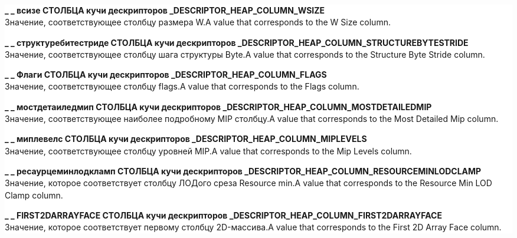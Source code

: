 <span data-ttu-id="1a4b2-163"><span id="DESCRIPTOR_HEAP_COLUMN_WSIZE"></span><span id="descriptor_heap_column_wsize"></span>**\_ \_ всизе СТОЛБЦА кучи дескрипторов \_**</span><span class="sxs-lookup"><span data-stu-id="1a4b2-163"><span id="DESCRIPTOR_HEAP_COLUMN_WSIZE"></span><span id="descriptor_heap_column_wsize"></span>**DESCRIPTOR\_HEAP\_COLUMN\_WSIZE**</span></span>  
<span data-ttu-id="1a4b2-164">Значение, соответствующее столбцу размера W.</span><span class="sxs-lookup"><span data-stu-id="1a4b2-164">A value that corresponds to the W Size column.</span></span>

<span data-ttu-id="1a4b2-165"><span id="DESCRIPTOR_HEAP_COLUMN_STRUCTUREBYTESTRIDE"></span><span id="descriptor_heap_column_structurebytestride"></span>**\_ \_ структуребитестриде СТОЛБЦА кучи дескрипторов \_**</span><span class="sxs-lookup"><span data-stu-id="1a4b2-165"><span id="DESCRIPTOR_HEAP_COLUMN_STRUCTUREBYTESTRIDE"></span><span id="descriptor_heap_column_structurebytestride"></span>**DESCRIPTOR\_HEAP\_COLUMN\_STRUCTUREBYTESTRIDE**</span></span>  
<span data-ttu-id="1a4b2-166">Значение, соответствующее столбцу шага структуры Byte.</span><span class="sxs-lookup"><span data-stu-id="1a4b2-166">A value that corresponds to the Structure Byte Stride column.</span></span>

<span data-ttu-id="1a4b2-167"><span id="DESCRIPTOR_HEAP_COLUMN_FLAGS"></span><span id="descriptor_heap_column_flags"></span>**\_ \_ Флаги СТОЛБЦА кучи дескрипторов \_**</span><span class="sxs-lookup"><span data-stu-id="1a4b2-167"><span id="DESCRIPTOR_HEAP_COLUMN_FLAGS"></span><span id="descriptor_heap_column_flags"></span>**DESCRIPTOR\_HEAP\_COLUMN\_FLAGS**</span></span>  
<span data-ttu-id="1a4b2-168">Значение, соответствующее столбцу flags.</span><span class="sxs-lookup"><span data-stu-id="1a4b2-168">A value that corresponds to the Flags column.</span></span>

<span data-ttu-id="1a4b2-169"><span id="DESCRIPTOR_HEAP_COLUMN_MOSTDETAILEDMIP"></span><span id="descriptor_heap_column_mostdetailedmip"></span>**\_ \_ мостдетаиледмип СТОЛБЦА кучи дескрипторов \_**</span><span class="sxs-lookup"><span data-stu-id="1a4b2-169"><span id="DESCRIPTOR_HEAP_COLUMN_MOSTDETAILEDMIP"></span><span id="descriptor_heap_column_mostdetailedmip"></span>**DESCRIPTOR\_HEAP\_COLUMN\_MOSTDETAILEDMIP**</span></span>  
<span data-ttu-id="1a4b2-170">Значение, соответствующее наиболее подробному MIP столбцу.</span><span class="sxs-lookup"><span data-stu-id="1a4b2-170">A value that corresponds to the Most Detailed Mip column.</span></span>

<span data-ttu-id="1a4b2-171"><span id="DESCRIPTOR_HEAP_COLUMN_MIPLEVELS"></span><span id="descriptor_heap_column_miplevels"></span>**\_ \_ миплевелс СТОЛБЦА кучи дескрипторов \_**</span><span class="sxs-lookup"><span data-stu-id="1a4b2-171"><span id="DESCRIPTOR_HEAP_COLUMN_MIPLEVELS"></span><span id="descriptor_heap_column_miplevels"></span>**DESCRIPTOR\_HEAP\_COLUMN\_MIPLEVELS**</span></span>  
<span data-ttu-id="1a4b2-172">Значение, соответствующее столбцу уровней MIP.</span><span class="sxs-lookup"><span data-stu-id="1a4b2-172">A value that corresponds to the Mip Levels column.</span></span>

<span data-ttu-id="1a4b2-173"><span id="DESCRIPTOR_HEAP_COLUMN_RESOURCEMINLODCLAMP"></span><span id="descriptor_heap_column_resourceminlodclamp"></span>**\_ \_ ресаурцеминлодкламп СТОЛБЦА кучи дескрипторов \_**</span><span class="sxs-lookup"><span data-stu-id="1a4b2-173"><span id="DESCRIPTOR_HEAP_COLUMN_RESOURCEMINLODCLAMP"></span><span id="descriptor_heap_column_resourceminlodclamp"></span>**DESCRIPTOR\_HEAP\_COLUMN\_RESOURCEMINLODCLAMP**</span></span>  
<span data-ttu-id="1a4b2-174">Значение, которое соответствует столбцу ЛОДого среза Resource min.</span><span class="sxs-lookup"><span data-stu-id="1a4b2-174">A value that corresponds to the Resource Min LOD Clamp column.</span></span>

<span data-ttu-id="1a4b2-175"><span id="DESCRIPTOR_HEAP_COLUMN_FIRST2DARRAYFACE"></span><span id="descriptor_heap_column_first2darrayface"></span>**\_ \_ FIRST2DARRAYFACE СТОЛБЦА кучи дескрипторов \_**</span><span class="sxs-lookup"><span data-stu-id="1a4b2-175"><span id="DESCRIPTOR_HEAP_COLUMN_FIRST2DARRAYFACE"></span><span id="descriptor_heap_column_first2darrayface"></span>**DESCRIPTOR\_HEAP\_COLUMN\_FIRST2DARRAYFACE**</span></span>  
<span data-ttu-id="1a4b2-176">Значение, которое соответствует первому столбцу 2D-массива.</span><span class="sxs-lookup"><span data-stu-id="1a4b2-176">A value that corresponds to the First 2D Array Face column.</span></span>
